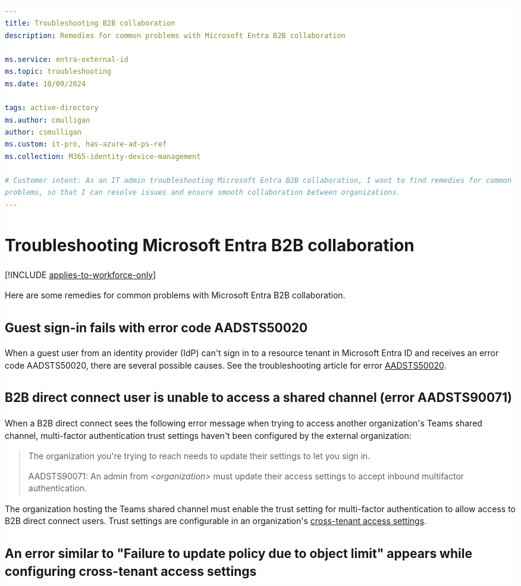 ```yaml
---
title: Troubleshooting B2B collaboration
description: Remedies for common problems with Microsoft Entra B2B collaboration
 
ms.service: entra-external-id
ms.topic: troubleshooting
ms.date: 10/09/2024

tags: active-directory
ms.author: cmulligan
author: csmulligan
ms.custom: it-pro, has-azure-ad-ps-ref
ms.collection: M365-identity-device-management

# Customer intent: As an IT admin troubleshooting Microsoft Entra B2B collaboration, I want to find remedies for common problems, so that I can resolve issues and ensure smooth collaboration between organizations.
---
```


# Troubleshooting Microsoft Entra B2B collaboration

[!INCLUDE [applies-to-workforce-only](./includes/applies-to-workforce-only.md)]

Here are some remedies for common problems with Microsoft Entra B2B collaboration.

## Guest sign-in fails with error code AADSTS50020

When a guest user from an identity provider (IdP) can't sign in to a resource tenant in Microsoft Entra ID and receives an error code AADSTS50020, there are several possible causes. See the troubleshooting article for error [AADSTS50020](/troubleshoot/azure/active-directory/error-code-aadsts50020-user-account-identity-provider-does-not-exist).

## B2B direct connect user is unable to access a shared channel (error AADSTS90071)

When a B2B direct connect sees the following error message when trying to access another organization's Teams shared channel, multi-factor authentication trust settings haven't been configured by the external organization:

> The organization you're trying to reach needs to update their settings to let you sign in.
>
> AADSTS90071: An admin from *&lt;organization&gt;* must update their access settings to accept inbound multifactor authentication.

The organization hosting the Teams shared channel must enable the trust setting for multi-factor authentication to allow access to B2B direct connect users. Trust settings are configurable in an organization's [cross-tenant access settings](cross-tenant-access-settings-b2b-direct-connect.md).

## An error similar to "Failure to update policy due to object limit" appears while configuring cross-tenant access settings
